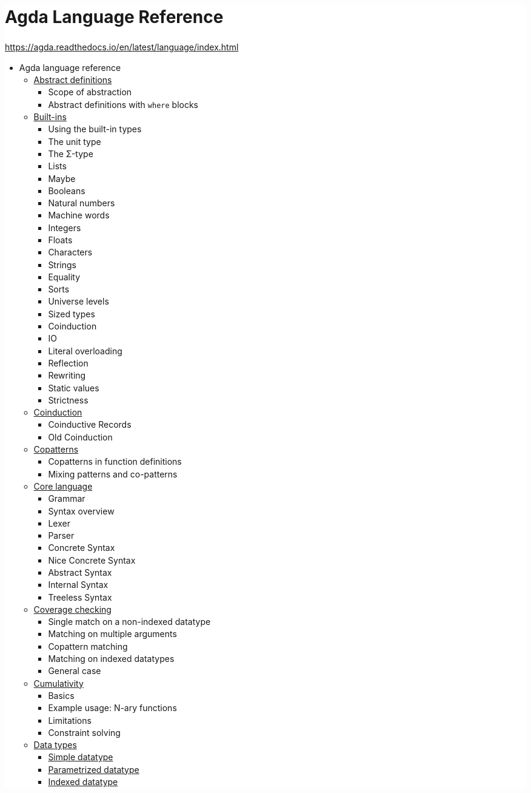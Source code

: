 # Agda Language Reference

https://agda.readthedocs.io/en/latest/language/index.html

* Agda language reference
  * [Abstract definitions](./abstract-definitions.md)
    - Scope of abstraction
    - Abstract definitions with `where` blocks
  * [Built-ins](./builtins.md)
    - Using the built-in types
    - The unit type
    - The Σ-type
    - Lists
    - Maybe
    - Booleans
    - Natural numbers
    - Machine words
    - Integers
    - Floats
    - Characters
    - Strings
    - Equality
    - Sorts
    - Universe levels
    - Sized types
    - Coinduction
    - IO
    - Literal overloading
    - Reflection
    - Rewriting
    - Static values
    - Strictness
  * [Coinduction](./coinduction.md)
    - Coinductive Records
    - Old Coinduction
  * [Copatterns](./copatterns.md)
    - Copatterns in function definitions
    - Mixing patterns and co-patterns
  * [Core language](./core-language.md)
    - Grammar
    - Syntax overview
    - Lexer
    - Parser
    - Concrete Syntax
    - Nice Concrete Syntax
    - Abstract Syntax
    - Internal Syntax
    - Treeless Syntax
  * [Coverage checking](./coverage-checking.md)
    - Single match on a non-indexed datatype
    - Matching on multiple arguments
    - Copattern matching
    - Matching on indexed datatypes
    - General case
  * [Cumulativity](./cumulativity.md)
    - Basics
    - Example usage: N-ary functions
    - Limitations
    - Constraint solving
  * [Data types](./data-types.md)
    - [Simple datatype](./simple-datatype.md)
    - [Parametrized datatype](./parametrized-datatype.md)
    - [Indexed datatype](./indexed-datatype.md)